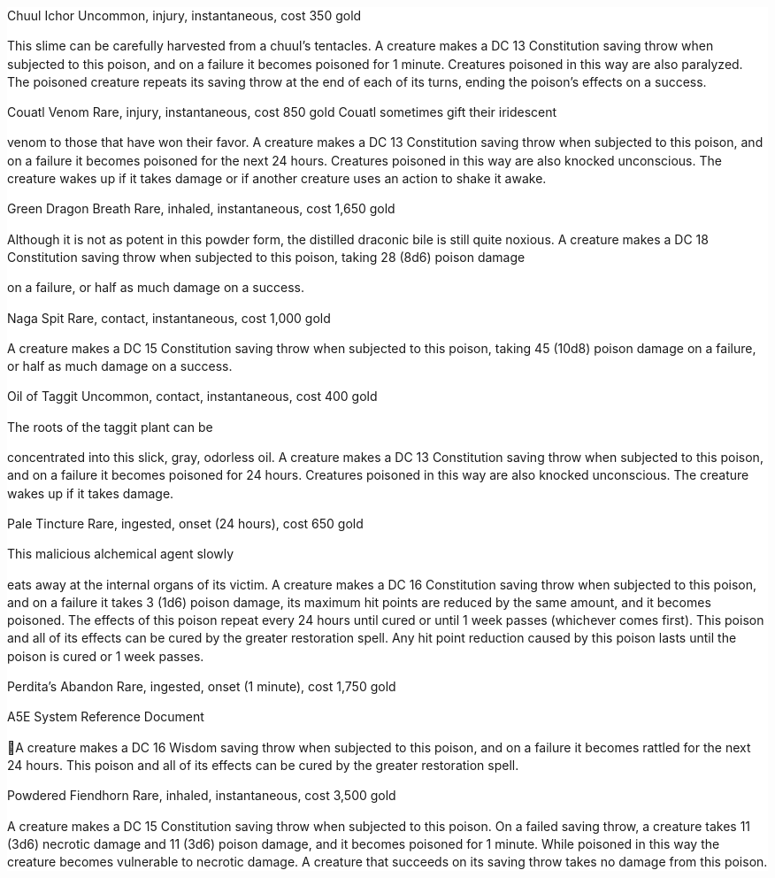 Chuul Ichor Uncommon, injury, instantaneous, cost 350 gold

This slime can be carefully harvested from a chuul’s tentacles. A creature makes a DC 13 Constitution saving throw when subjected to this poison, and on a failure it becomes poisoned for 1 minute. Creatures poisoned in this way are also paralyzed. The poisoned creature repeats its saving throw at the end of each of its turns, ending the poison’s effects on a success.

Couatl Venom Rare, injury, instantaneous, cost 850 gold Couatl sometimes gift their iridescent

venom to those that have won their favor. A creature makes a DC 13 Constitution saving throw when subjected to this poison, and on a failure it becomes poisoned for the next 24 hours. Creatures poisoned in this way are also knocked unconscious. The creature wakes up if it takes damage or if another creature uses an action to shake it awake.

Green Dragon Breath Rare, inhaled, instantaneous, cost 1,650 gold

Although it is not as potent in this powder form, the distilled draconic bile is still quite noxious. A creature makes a DC 18 Constitution saving throw when subjected to this poison, taking 28 (8d6) poison damage

on a failure, or half as much damage on a success.

Naga Spit Rare, contact, instantaneous, cost 1,000 gold

A creature makes a DC 15 Constitution saving throw when subjected to this poison, taking 45 (10d8) poison damage on a failure, or half as much damage on a success.

Oil of Taggit Uncommon, contact, instantaneous, cost 400 gold

The roots of the taggit plant can be

concentrated into this slick, gray, odorless oil. A creature makes a DC 13 Constitution saving throw when subjected to this poison, and on a failure it becomes poisoned for 24 hours. Creatures poisoned in this way are also knocked unconscious. The creature wakes up if it takes damage.

Pale Tincture Rare, ingested, onset (24 hours), cost 650 gold

This malicious alchemical agent slowly

eats away at the internal organs of its victim. A creature makes a DC 16 Constitution saving throw when subjected to this poison, and on a failure it takes 3 (1d6) poison damage, its maximum hit points are reduced by the same amount, and it becomes poisoned. The effects of this poison repeat every 24 hours until cured or until 1 week passes (whichever comes first). This poison and all of its effects can be cured by the greater restoration spell. Any hit point reduction caused by this poison lasts until the poison is cured or 1 week passes.

Perdita’s Abandon Rare, ingested, onset (1 minute), cost 1,750 gold

A5E System Reference Document

A creature makes a DC 16 Wisdom saving throw when subjected to this poison, and on a failure it becomes rattled for the next 24 hours. This poison and all of its effects can be cured by the greater restoration spell.

Powdered Fiendhorn Rare, inhaled, instantaneous, cost 3,500 gold

A creature makes a DC 15 Constitution saving throw when subjected to this poison. On a failed saving throw, a creature takes 11 (3d6) necrotic damage and 11 (3d6) poison damage, and it becomes poisoned for 1 minute. While poisoned in this way the creature becomes vulnerable to necrotic damage. A creature that succeeds on its saving throw takes no damage from this poison.
